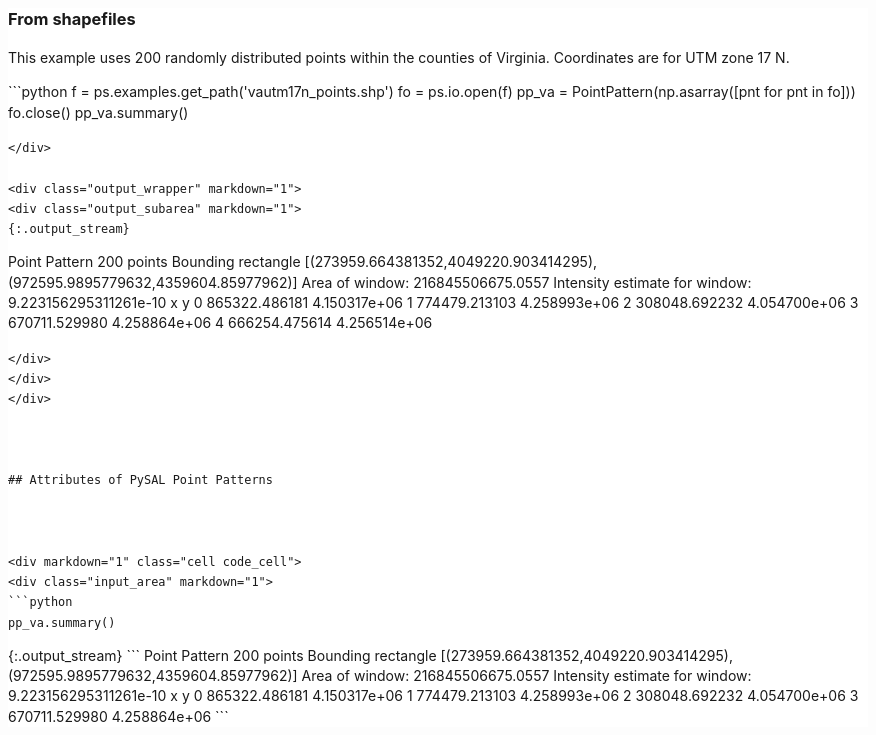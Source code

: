 

### From shapefiles

This example uses 200 randomly distributed points within the counties of Virginia. Coordinates are for UTM zone 17 N.



<div markdown="1" class="cell code_cell">
<div class="input_area" markdown="1">
```python
f = ps.examples.get_path('vautm17n_points.shp')
fo = ps.io.open(f)
pp_va = PointPattern(np.asarray([pnt for pnt in fo]))
fo.close()
pp_va.summary()

```
</div>

<div class="output_wrapper" markdown="1">
<div class="output_subarea" markdown="1">
{:.output_stream}
```
Point Pattern
200 points
Bounding rectangle [(273959.664381352,4049220.903414295), (972595.9895779632,4359604.85977962)]
Area of window: 216845506675.0557
Intensity estimate for window: 9.223156295311261e-10
               x             y
0  865322.486181  4.150317e+06
1  774479.213103  4.258993e+06
2  308048.692232  4.054700e+06
3  670711.529980  4.258864e+06
4  666254.475614  4.256514e+06
```
</div>
</div>
</div>



## Attributes of PySAL Point Patterns



<div markdown="1" class="cell code_cell">
<div class="input_area" markdown="1">
```python
pp_va.summary()

```
</div>

<div class="output_wrapper" markdown="1">
<div class="output_subarea" markdown="1">
{:.output_stream}
```
Point Pattern
200 points
Bounding rectangle [(273959.664381352,4049220.903414295), (972595.9895779632,4359604.85977962)]
Area of window: 216845506675.0557
Intensity estimate for window: 9.223156295311261e-10
               x             y
0  865322.486181  4.150317e+06
1  774479.213103  4.258993e+06
2  308048.692232  4.054700e+06
3  670711.529980  4.258864e+06
```